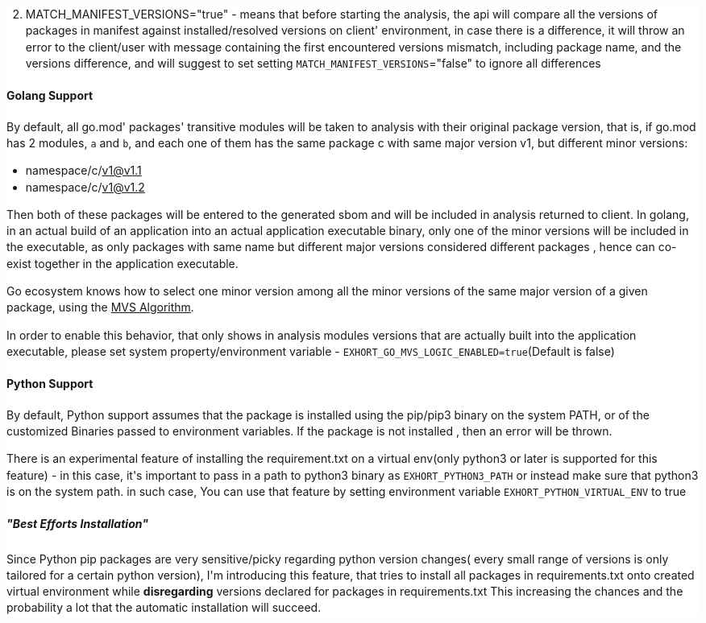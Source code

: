 
2. MATCH_MANIFEST_VERSIONS="true" - means that before starting the analysis,
   the api will compare all the versions of packages in manifest against installed/resolved versions on client' environment, in case there is a difference, it will throw an error to the client/user with message containing the first encountered versions mismatch, including package name, and the versions difference, and will suggest to set setting `MATCH_MANIFEST_VERSIONS`="false" to ignore all differences

#### Golang Support

By default, all go.mod' packages' transitive modules will be taken to analysis with their original package version, that is,
if go.mod has 2 modules, `a` and `b`, and each one of them has the same package c with same major version v1, but different minor versions:
- namespace/c/v1@v1.1
- namespace/c/v1@v1.2


Then both of these packages will be entered to the generated sbom and will be included in analysis returned to client.
In golang, in an actual build of an application into an actual application executable binary, only one of the minor versions will be included in the executable, as only packages with same name but different major versions considered different packages ,
hence can co-exist together in the application executable.

Go ecosystem knows how to select one minor version among all the minor versions of the same major version of a given package, using the [MVS Algorithm](https://go.dev/ref/mod#minimal-version-selection).

In order to enable this behavior, that only shows in analysis modules versions that are actually built into the application executable, please set
system property/environment variable - `EXHORT_GO_MVS_LOGIC_ENABLED=true`(Default is false)



####  Python Support

By default, Python support assumes that the package is installed using the pip/pip3 binary on the system PATH, or of the customized
Binaries passed to environment variables. If the package is not installed , then an error will be thrown.

There is an experimental feature of installing the requirement.txt on a virtual env(only python3 or later is supported for this feature) - in this case,
it's important to pass in a path to python3 binary as `EXHORT_PYTHON3_PATH` or instead make sure that python3 is on the system path.
in such case, You can use that feature by setting environment variable `EXHORT_PYTHON_VIRTUAL_ENV` to true 

##### "Best Efforts Installation"
Since Python pip packages are very sensitive/picky regarding python version changes( every small range of versions is only tailored for a certain python version), I'm introducing this feature, that
tries to install all packages in requirements.txt onto created virtual environment while **disregarding** versions declared for packages in requirements.txt
This increasing the chances and the probability a lot that the automatic installation will succeed.
